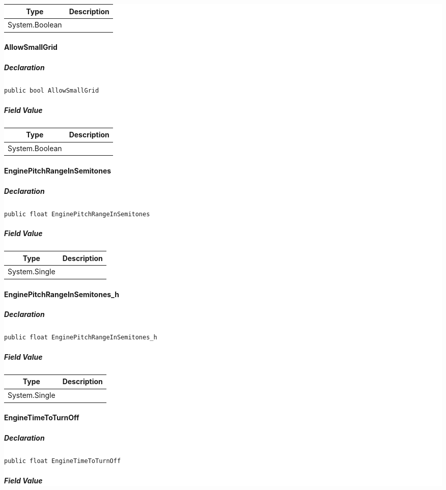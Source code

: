 | Type | Description |
| --- | --- |
| System.Boolean |     |

#### AllowSmallGrid

##### Declaration

```
public bool AllowSmallGrid
```

##### Field Value

| Type | Description |
| --- | --- |
| System.Boolean |     |

#### EnginePitchRangeInSemitones

##### Declaration

```
public float EnginePitchRangeInSemitones
```

##### Field Value

| Type | Description |
| --- | --- |
| System.Single |     |

#### EnginePitchRangeInSemitones\_h

##### Declaration

```
public float EnginePitchRangeInSemitones_h
```

##### Field Value

| Type | Description |
| --- | --- |
| System.Single |     |

#### EngineTimeToTurnOff

##### Declaration

```
public float EngineTimeToTurnOff
```

##### Field Value
